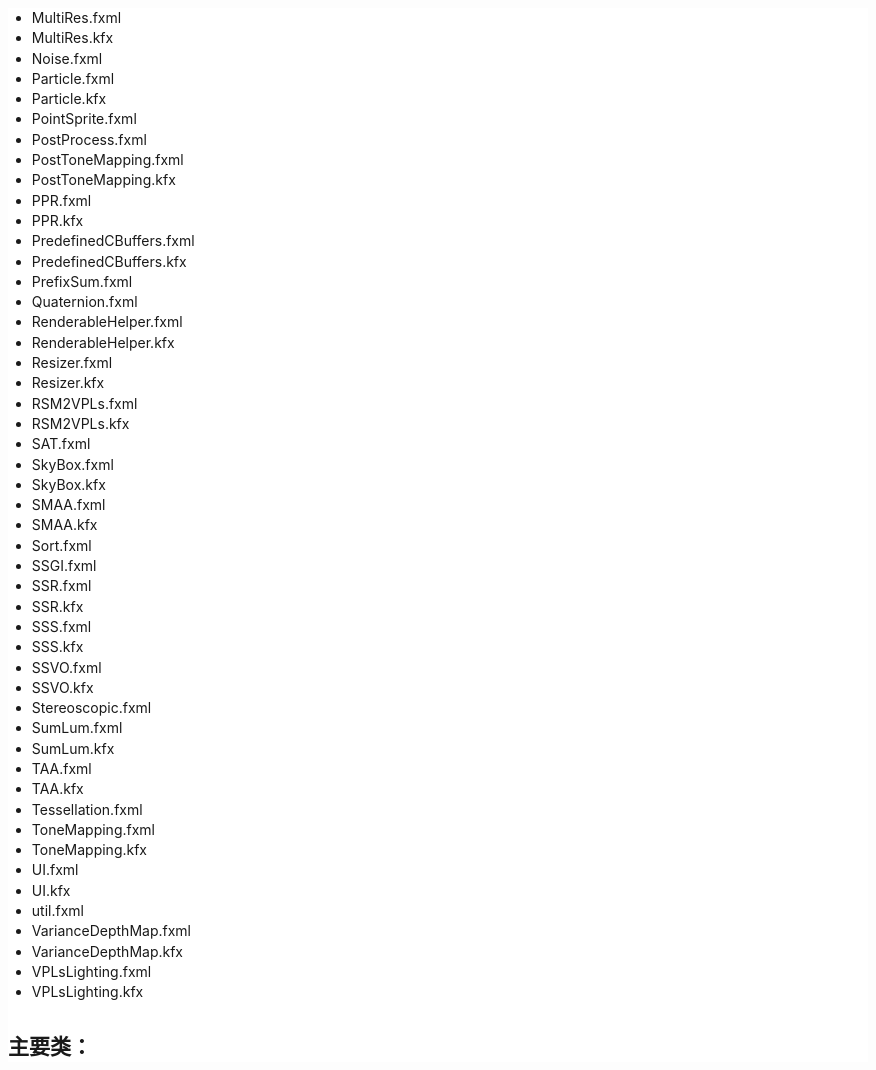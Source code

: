 - MultiRes.fxml
- MultiRes.kfx
- Noise.fxml
- Particle.fxml
- Particle.kfx
- PointSprite.fxml
- PostProcess.fxml
- PostToneMapping.fxml
- PostToneMapping.kfx
- PPR.fxml
- PPR.kfx
- PredefinedCBuffers.fxml
- PredefinedCBuffers.kfx
- PrefixSum.fxml
- Quaternion.fxml
- RenderableHelper.fxml
- RenderableHelper.kfx
- Resizer.fxml
- Resizer.kfx
- RSM2VPLs.fxml
- RSM2VPLs.kfx
- SAT.fxml
- SkyBox.fxml
- SkyBox.kfx
- SMAA.fxml
- SMAA.kfx
- Sort.fxml
- SSGI.fxml
- SSR.fxml
- SSR.kfx
- SSS.fxml
- SSS.kfx
- SSVO.fxml
- SSVO.kfx
- Stereoscopic.fxml
- SumLum.fxml
- SumLum.kfx
- TAA.fxml
- TAA.kfx
- Tessellation.fxml
- ToneMapping.fxml
- ToneMapping.kfx
- UI.fxml
- UI.kfx
- util.fxml
- VarianceDepthMap.fxml
- VarianceDepthMap.kfx
- VPLsLighting.fxml
- VPLsLighting.kfx

## 主要类：
